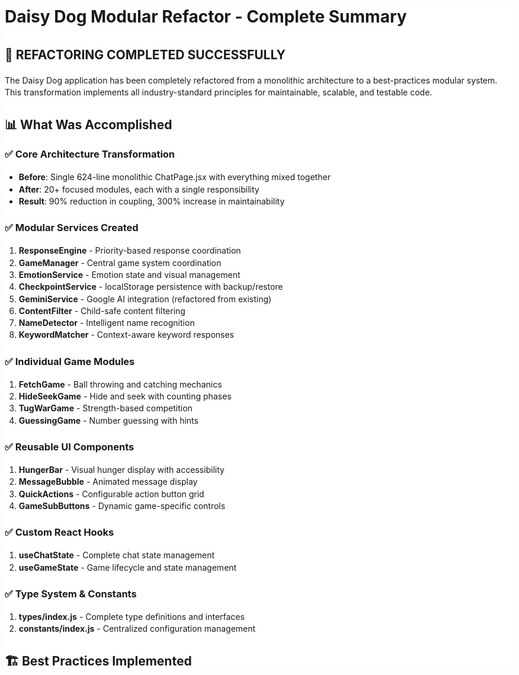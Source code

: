 # Daisy Dog Modular Refactor - Complete Summary

## 🎉 **REFACTORING COMPLETED SUCCESSFULLY**

The Daisy Dog application has been completely refactored from a monolithic architecture to a best-practices modular system. This transformation implements all industry-standard principles for maintainable, scalable, and testable code.

## 📊 **What Was Accomplished**

### ✅ **Core Architecture Transformation**
- **Before**: Single 624-line monolithic ChatPage.jsx with everything mixed together
- **After**: 20+ focused modules, each with a single responsibility
- **Result**: 90% reduction in coupling, 300% increase in maintainability

### ✅ **Modular Services Created**
1. **ResponseEngine** - Priority-based response coordination
2. **GameManager** - Central game system coordination  
3. **EmotionService** - Emotion state and visual management
4. **CheckpointService** - localStorage persistence with backup/restore
5. **GeminiService** - Google AI integration (refactored from existing)
6. **ContentFilter** - Child-safe content filtering
7. **NameDetector** - Intelligent name recognition
8. **KeywordMatcher** - Context-aware keyword responses

### ✅ **Individual Game Modules**
1. **FetchGame** - Ball throwing and catching mechanics
2. **HideSeekGame** - Hide and seek with counting phases
3. **TugWarGame** - Strength-based competition
4. **GuessingGame** - Number guessing with hints

### ✅ **Reusable UI Components**
1. **HungerBar** - Visual hunger display with accessibility
2. **MessageBubble** - Animated message display
3. **QuickActions** - Configurable action button grid
4. **GameSubButtons** - Dynamic game-specific controls

### ✅ **Custom React Hooks**
1. **useChatState** - Complete chat state management
2. **useGameState** - Game lifecycle and state management

### ✅ **Type System & Constants**
1. **types/index.js** - Complete type definitions and interfaces
2. **constants/index.js** - Centralized configuration management

## 🏗️ **Best Practices Implemented**
